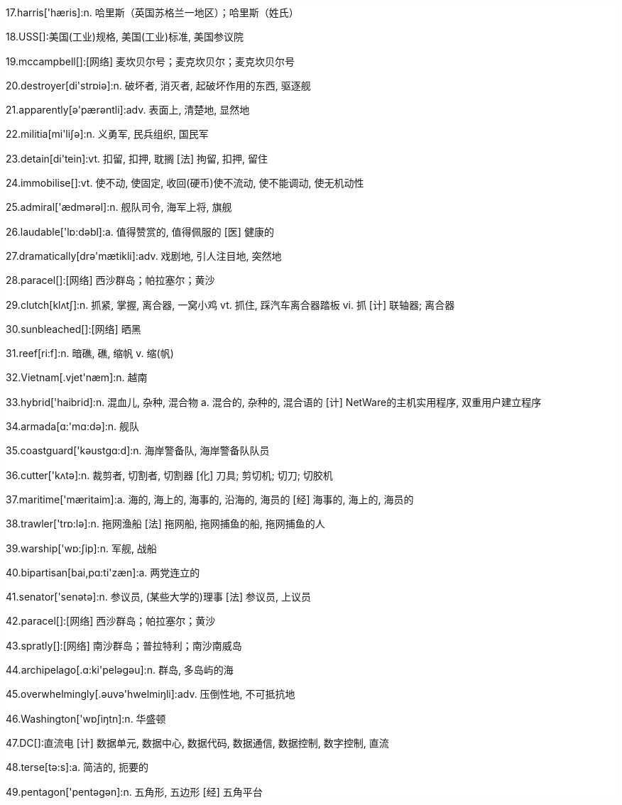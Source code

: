 17.harris['hæris]:n. 哈里斯（英国苏格兰一地区）；哈里斯（姓氏） 

18.USS[]:美国(工业)规格, 美国(工业)标准, 美国参议院 

19.mccampbell[]:[网络] 麦坎贝尔号；麦克坎贝尔；麦克坎贝尔号 

20.destroyer[di'strɒiә]:n. 破坏者, 消灭者, 起破坏作用的东西, 驱逐舰 

21.apparently[ә'pærәntli]:adv. 表面上, 清楚地, 显然地 

22.militia[mi'liʃә]:n. 义勇军, 民兵组织, 国民军 

23.detain[di'tein]:vt. 扣留, 扣押, 耽搁 [法] 拘留, 扣押, 留住 

24.immobilise[]:vt. 使不动, 使固定, 收回(硬币)使不流动, 使不能调动, 使无机动性 

25.admiral['ædmәrәl]:n. 舰队司令, 海军上将, 旗舰 

26.laudable['lɒ:dәbl]:a. 值得赞赏的, 值得佩服的 [医] 健康的 

27.dramatically[drә'mætikli]:adv. 戏剧地, 引人注目地, 突然地 

28.paracel[]:[网络] 西沙群岛；帕拉塞尔；黄沙 

29.clutch[klʌtʃ]:n. 抓紧, 掌握, 离合器, 一窝小鸡 vt. 抓住, 踩汽车离合器踏板 vi. 抓 [计] 联轴器; 离合器 

30.sunbleached[]:[网络] 晒黑 

31.reef[ri:f]:n. 暗礁, 礁, 缩帆 v. 缩(帆) 

32.Vietnam[.vjet'næm]:n. 越南 

33.hybrid['haibrid]:n. 混血儿, 杂种, 混合物 a. 混合的, 杂种的, 混合语的 [计] NetWare的主机实用程序, 双重用户建立程序 

34.armada[ɑ:'mɑ:dә]:n. 舰队 

35.coastguard['kәustgɑ:d]:n. 海岸警备队, 海岸警备队队员 

36.cutter['kʌtә]:n. 裁剪者, 切割者, 切割器 [化] 刀具; 剪切机; 切刀; 切胶机 

37.maritime['mæritaim]:a. 海的, 海上的, 海事的, 沿海的, 海员的 [经] 海事的, 海上的, 海员的 

38.trawler['trɒ:lә]:n. 拖网渔船 [法] 拖网船, 拖网捕鱼的船, 拖网捕鱼的人 

39.warship['wɒ:ʃip]:n. 军舰, 战船 

40.bipartisan[bai,pɑ:ti'zæn]:a. 两党连立的 

41.senator['senәtә]:n. 参议员, (某些大学的)理事 [法] 参议员, 上议员 

42.paracel[]:[网络] 西沙群岛；帕拉塞尔；黄沙 

43.spratly[]:[网络] 南沙群岛；普拉特利；南沙南威岛 

44.archipelago[.ɑ:ki'pelәgәu]:n. 群岛, 多岛屿的海 

45.overwhelmingly[.әuvә'hwelmiŋli]:adv. 压倒性地, 不可抵抗地 

46.Washington['wɒʃiŋtn]:n. 华盛顿 

47.DC[]:直流电 [计] 数据单元, 数据中心, 数据代码, 数据通信, 数据控制, 数字控制, 直流 

48.terse[tә:s]:a. 简洁的, 扼要的 

49.pentagon['pentәgәn]:n. 五角形, 五边形 [经] 五角平台 
